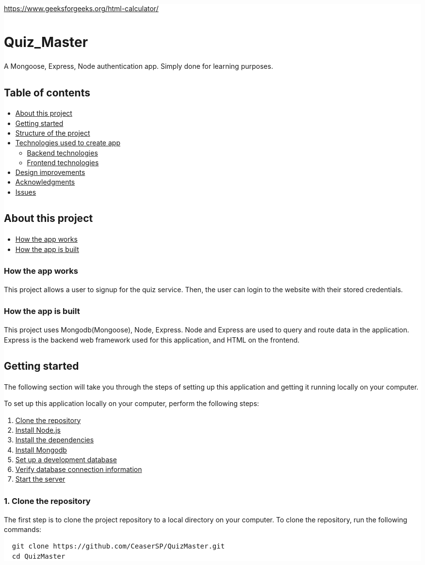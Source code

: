 https://www.geeksforgeeks.org/html-calculator/
# Quiz_Master
<p>A Mongoose, Express, Node authentication app. Simply done for learning purposes.</p>

## Table of contents
  * [About this project](#about-this-project)
  * [Getting started](#getting-started)
  * [Structure of the project](#structure-of-project)
  * [Technologies used to create app](#technologies-used)
  	* [Backend technologies](#Backend)
  	* [Frontend technologies](#Frontend)
  * [Design improvements](#design-improvements)
  * [Acknowledgments](#Acknowledgments)
  * [Issues](#Issues)


## <a name="about-this-project"></a> About this project

  * [How the app works](#how-app-works)
  * [How the app is built](#how-the-app-is-built)
 
### <a name="how-app-works"></a> How the app works
This project allows a user to signup for the quiz service. Then, the user can login to the website with their stored credentials.

### <a name="how-the-app-is-built"></a> How the app is built
This project uses Mongodb(Mongoose), Node, Express. Node and Express are used to query and route data in the application. Express is the backend web framework used for this application, and HTML on the frontend.

## <a name="getting-started"></a> Getting started
The following section will take you through the steps of setting up this application and getting it running locally on your computer.

To set up this application locally on your computer, perform the following steps:
  1. [Clone the repository](#clone-repository)
  2. [Install Node.js](#install-node)
  3. [Install the dependencies](#dependencies)
  4. [Install Mongodb](#install-mongodb)
  5. [Set up a development database](#database-setup)
  6. [Verify database connection information](#db-connect)
  7. [Start the server](#start-server)

### <a name="clone-repository"></a> 1. Clone the repository
The first step is to clone the project repository to a local directory on your computer. To clone the repository, run the following commands:
<pre>
  git clone https://github.com/CeaserSP/QuizMaster.git
  cd QuizMaster
</pre>
